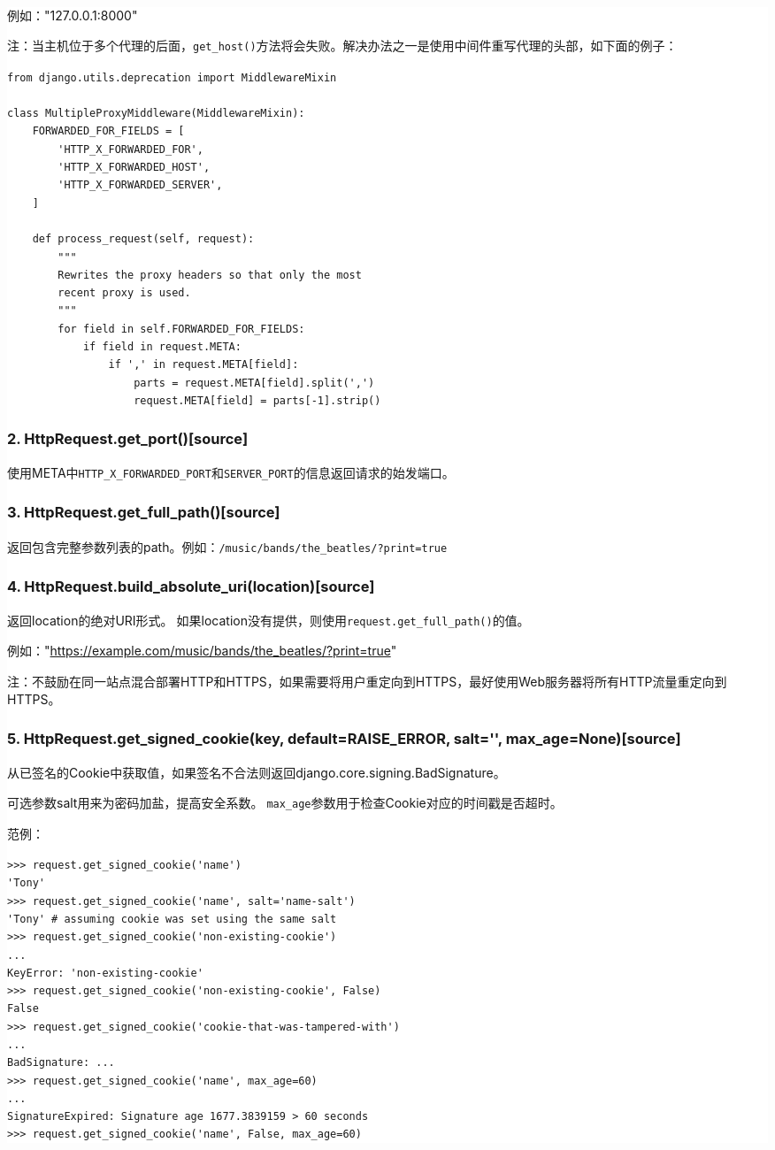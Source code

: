 例如："127.0.0.1:8000"

注：当主机位于多个代理的后面，`get_host()`方法将会失败。解决办法之一是使用中间件重写代理的头部，如下面的例子：

```
from django.utils.deprecation import MiddlewareMixin

class MultipleProxyMiddleware(MiddlewareMixin):
    FORWARDED_FOR_FIELDS = [
        'HTTP_X_FORWARDED_FOR',
        'HTTP_X_FORWARDED_HOST',
        'HTTP_X_FORWARDED_SERVER',
    ]

    def process_request(self, request):
        """
        Rewrites the proxy headers so that only the most
        recent proxy is used.
        """
        for field in self.FORWARDED_FOR_FIELDS:
            if field in request.META:
                if ',' in request.META[field]:
                    parts = request.META[field].split(',')
                    request.META[field] = parts[-1].strip()
```

### 2. HttpRequest.get_port()[source]

使用META中`HTTP_X_FORWARDED_PORT`和`SERVER_PORT`的信息返回请求的始发端口。

### 3. HttpRequest.get_full_path()[source]

返回包含完整参数列表的path。例如：`/music/bands/the_beatles/?print=true`

### 4. HttpRequest.build_absolute_uri(location)[source]

返回location的绝对URI形式。 如果location没有提供，则使用`request.get_full_path()`的值。

例如："https://example.com/music/bands/the_beatles/?print=true"

注：不鼓励在同一站点混合部署HTTP和HTTPS，如果需要将用户重定向到HTTPS，最好使用Web服务器将所有HTTP流量重定向到HTTPS。

### 5. HttpRequest.get_signed_cookie(key, default=RAISE_ERROR, salt='', max_age=None)[source]

从已签名的Cookie中获取值，如果签名不合法则返回django.core.signing.BadSignature。

可选参数salt用来为密码加盐，提高安全系数。 `max_age`参数用于检查Cookie对应的时间戳是否超时。

范例：

```
>>> request.get_signed_cookie('name')
'Tony'
>>> request.get_signed_cookie('name', salt='name-salt')
'Tony' # assuming cookie was set using the same salt
>>> request.get_signed_cookie('non-existing-cookie')
...
KeyError: 'non-existing-cookie'
>>> request.get_signed_cookie('non-existing-cookie', False)
False
>>> request.get_signed_cookie('cookie-that-was-tampered-with')
...
BadSignature: ...
>>> request.get_signed_cookie('name', max_age=60)
...
SignatureExpired: Signature age 1677.3839159 > 60 seconds
>>> request.get_signed_cookie('name', False, max_age=60)
```